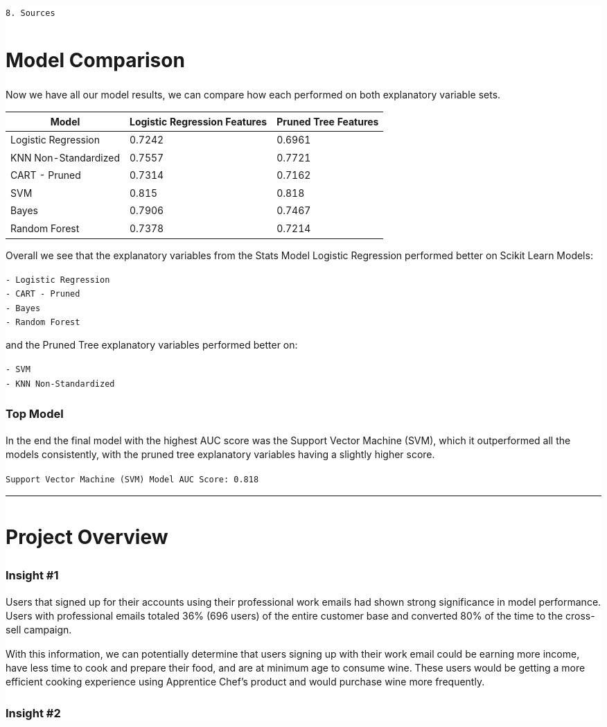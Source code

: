     8. Sources
     
# Model Comparison
Now we have all our model results, we can compare how each performed on both explanatory variable sets.

Model | Logistic Regression Features | Pruned Tree Features	|
------|------------------------------|----------------------|
Logistic Regression | 0.7242 | 0.6961|
KNN Non-Standardized | 0.7557 |0.7721|
CART - Pruned | 0.7314 | 0.7162|
SVM | 0.815 | 0.818|
Bayes |0.7906 | 0.7467|
Random Forest |  0.7378 | 0.7214|

Overall we see that the explanatory variables from the Stats Model Logistic Regression performed better on Scikit Learn Models:

    - Logistic Regression
    - CART - Pruned
    - Bayes
    - Random Forest
    
and the Pruned Tree explanatory variables performed better on:

    - SVM
    - KNN Non-Standardized
    
### Top Model
In the end the final model with the highest AUC score was the Support Vector Machine (SVM), which it outperformed all the models consistently, with the pruned tree explanatory variables having a slightly higher score.

    Support Vector Machine (SVM) Model AUC Score: 0.818
    
    
---------------------------------

# Project Overview

### Insight #1

Users that signed up for their accounts using their professional work emails had shown strong significance in model performance. Users with professional emails totaled 36% (696 users) of the entire customer base and converted 80% of the time to the cross-sell campaign. 

With this information, we can potentially determine that users signing up with their work email could be earning more income, have less time to cook and prepare their food, and are at minimum age to consume wine. These users would be getting a more efficient cooking experience using Apprentice Chef’s product and would purchase wine more frequently.

### Insight #2
